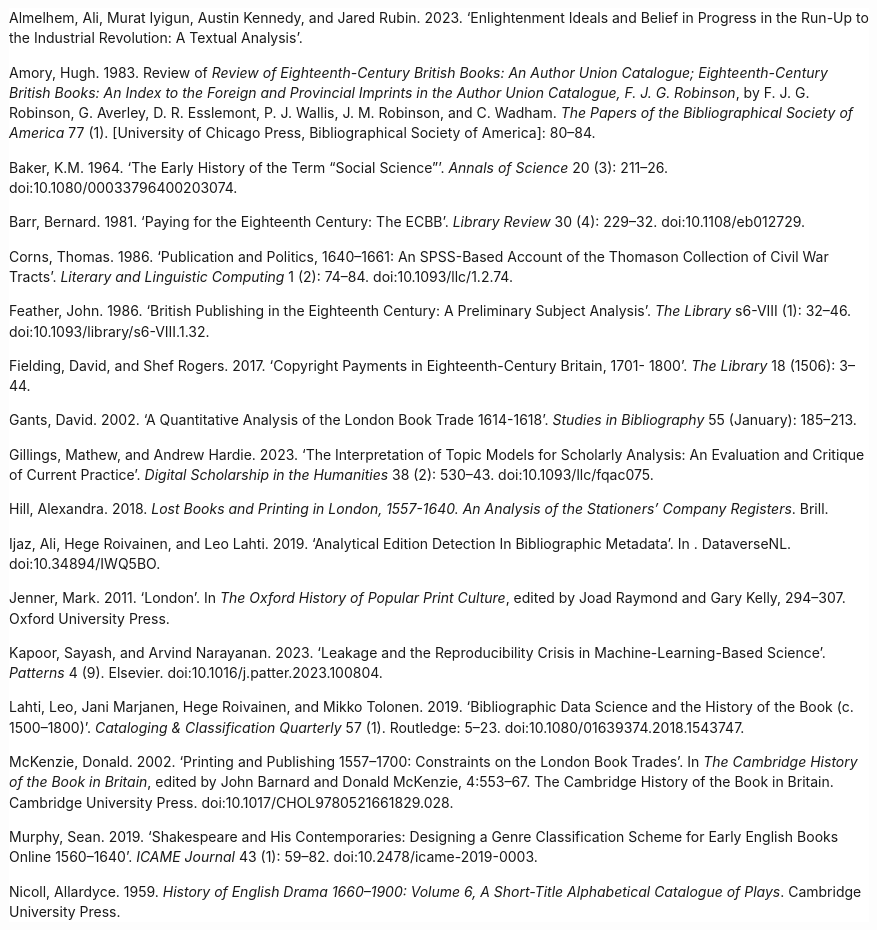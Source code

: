 Almelhem, Ali, Murat Iyigun, Austin Kennedy, and Jared Rubin. 2023. ‘Enlightenment Ideals and Belief in Progress in the Run-Up to the Industrial Revolution: A Textual Analysis’.

Amory, Hugh. 1983. Review of *Review of Eighteenth-Century British Books: An Author Union Catalogue; Eighteenth-Century British Books: An Index to the Foreign and Provincial Imprints in the Author Union Catalogue, F. J. G. Robinson*, by F. J. G. Robinson, G. Averley, D. R. Esslemont, P. J. Wallis, J. M. Robinson, and C. Wadham. *The Papers of the Bibliographical Society of America* 77 (1). [University of Chicago Press, Bibliographical Society of America]: 80–84.

Baker, K.M. 1964. ‘The Early History of the Term “Social Science”’. *Annals of Science* 20 (3): 211–26. doi:10.1080/00033796400203074.

Barr, Bernard. 1981. ‘Paying for the Eighteenth Century: The ECBB’. *Library Review* 30 (4): 229–32. doi:10.1108/eb012729.

Corns, Thomas. 1986. ‘Publication and Politics, 1640–1661: An SPSS-Based Account of the Thomason Collection of Civil War Tracts’. *Literary and Linguistic Computing* 1 (2): 74–84. doi:10.1093/llc/1.2.74.

Feather, John. 1986. ‘British Publishing in the Eighteenth Century: A Preliminary Subject Analysis’. *The Library* s6-VIII (1): 32–46. doi:10.1093/library/s6-VIII.1.32.

Fielding, David, and Shef Rogers. 2017. ‘Copyright Payments in Eighteenth-Century Britain, 1701- 1800’. *The Library* 18 (1506): 3–44.

Gants, David. 2002. ‘A Quantitative Analysis of the London Book Trade 1614-1618’. *Studies in Bibliography* 55 (January): 185–213.

Gillings, Mathew, and Andrew Hardie. 2023. ‘The Interpretation of Topic Models for Scholarly Analysis: An Evaluation and Critique of Current Practice’. *Digital Scholarship in the Humanities* 38 (2): 530–43. doi:10.1093/llc/fqac075.

Hill, Alexandra. 2018. *Lost Books and Printing in London, 1557-1640. An Analysis of the Stationers’ Company Registers*. Brill.

Ijaz, Ali, Hege Roivainen, and Leo Lahti. 2019. ‘Analytical Edition Detection In Bibliographic Metadata’. In . DataverseNL. doi:10.34894/IWQ5BO.

Jenner, Mark. 2011. ‘London’. In *The Oxford History of Popular Print Culture*, edited by Joad Raymond and Gary Kelly, 294–307. Oxford University Press.

Kapoor, Sayash, and Arvind Narayanan. 2023. ‘Leakage and the Reproducibility Crisis in Machine-Learning-Based Science’. *Patterns* 4 (9). Elsevier. doi:10.1016/j.patter.2023.100804.

Lahti, Leo, Jani Marjanen, Hege Roivainen, and Mikko Tolonen. 2019. ‘Bibliographic Data Science and the History of the Book (c. 1500–1800)’. *Cataloging & Classification Quarterly* 57 (1). Routledge: 5–23. doi:10.1080/01639374.2018.1543747.

McKenzie, Donald. 2002. ‘Printing and Publishing 1557–1700: Constraints on the London Book Trades’. In *The Cambridge History of the Book in Britain*, edited by John Barnard and Donald McKenzie, 4:553–67. The Cambridge History of the Book in Britain. Cambridge University Press. doi:10.1017/CHOL9780521661829.028.

Murphy, Sean. 2019. ‘Shakespeare and His Contemporaries: Designing a Genre Classification Scheme for Early English Books Online 1560–1640’. *ICAME Journal* 43 (1): 59–82. doi:10.2478/icame-2019-0003.

Nicoll, Allardyce. 1959. *History of English Drama 1660–1900: Volume 6, A Short-Title Alphabetical Catalogue of Plays*. Cambridge University Press.

